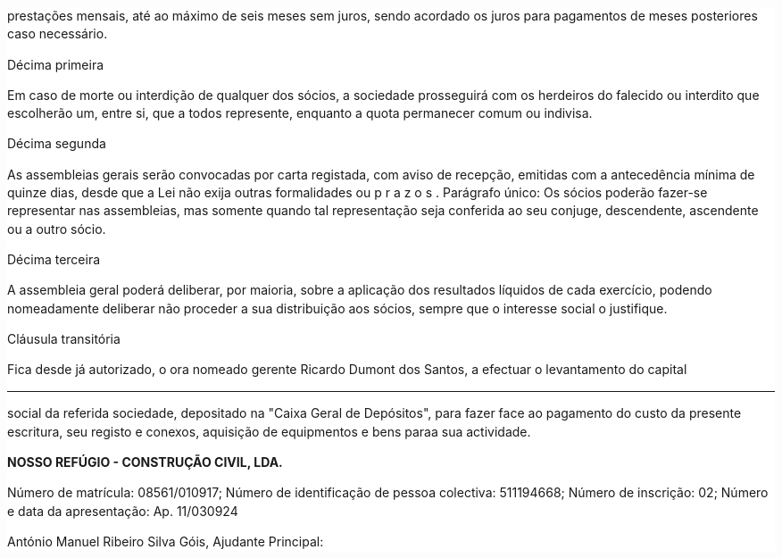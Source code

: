 prestações mensais, até ao máximo de seis meses sem juros,
sendo acordado os juros para pagamentos de meses
posteriores caso necessário.


Décima primeira


Em caso de morte ou interdição de qualquer dos sócios, a
sociedade prosseguirá com os herdeiros do falecido ou
interdito que escolherão um, entre si, que a todos represente,
enquanto a quota permanecer comum ou indivisa.


Décima segunda


As assembleias gerais serão convocadas por carta registada,
com aviso de recepção, emitidas com a antecedência mínima de
quinze dias, desde que a Lei não exija outras formalidades ou
p r a z o s .
Parágrafo único: Os sócios poderão fazer-se representar
nas assembleias, mas somente quando tal representação seja
conferida ao seu conjuge, descendente, ascendente ou a outro
sócio.


Décima terceira


A assembleia geral poderá deliberar, por maioria, sobre a
aplicação dos resultados líquidos de cada exercício, podendo
nomeadamente deliberar não proceder a sua distribuição aos
sócios, sempre que o interesse social o justifique.


Cláusula transitória


Fica desde já autorizado, o ora nomeado gerente Ricardo
Dumont dos Santos, a efectuar o levantamento do capital




---

social da referida sociedade, depositado na "Caixa Geral de
Depósitos", para fazer face ao pagamento do custo da
presente escritura, seu registo e conexos, aquisição de
equipmentos e bens paraa sua actividade.


**NOSSO REFÚGIO - CONSTRUÇÃO CIVIL, LDA.**


Número de matrícula: 08561/010917;
Número de identificação de pessoa colectiva: 511194668;
Número de inscrição: 02;
Número e data da apresentação: Ap. 11/030924


António Manuel Ribeiro Silva Góis, Ajudante Principal:
